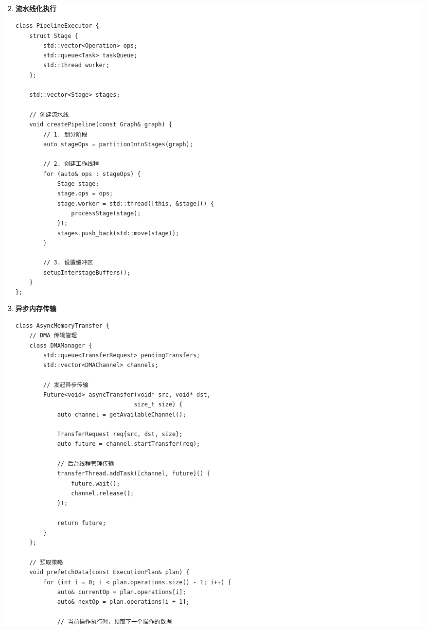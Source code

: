 2. **流水线化执行**
   ```
   class PipelineExecutor {
       struct Stage {
           std::vector<Operation> ops;
           std::queue<Task> taskQueue;
           std::thread worker;
       };
       
       std::vector<Stage> stages;
       
       // 创建流水线
       void createPipeline(const Graph& graph) {
           // 1. 划分阶段
           auto stageOps = partitionIntoStages(graph);
           
           // 2. 创建工作线程
           for (auto& ops : stageOps) {
               Stage stage;
               stage.ops = ops;
               stage.worker = std::thread([this, &stage]() {
                   processStage(stage);
               });
               stages.push_back(std::move(stage));
           }
           
           // 3. 设置缓冲区
           setupInterstageBuffers();
       }
   };
   ```

3. **异步内存传输**
   ```
   class AsyncMemoryTransfer {
       // DMA 传输管理
       class DMAManager {
           std::queue<TransferRequest> pendingTransfers;
           std::vector<DMAChannel> channels;
           
           // 发起异步传输
           Future<void> asyncTransfer(void* src, void* dst, 
                                     size_t size) {
               auto channel = getAvailableChannel();
               
               TransferRequest req{src, dst, size};
               auto future = channel.startTransfer(req);
               
               // 后台线程管理传输
               transferThread.addTask([channel, future]() {
                   future.wait();
                   channel.release();
               });
               
               return future;
           }
       };
       
       // 预取策略
       void prefetchData(const ExecutionPlan& plan) {
           for (int i = 0; i < plan.operations.size() - 1; i++) {
               auto& currentOp = plan.operations[i];
               auto& nextOp = plan.operations[i + 1];
               
               // 当前操作执行时，预取下一个操作的数据
   ```
